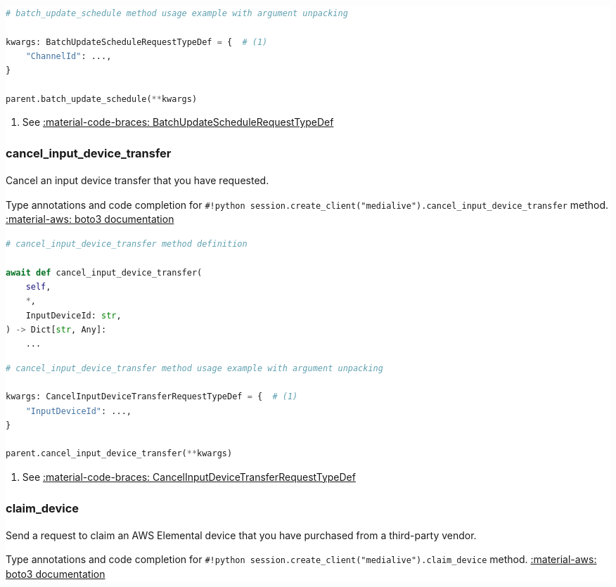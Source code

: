
```python
# batch_update_schedule method usage example with argument unpacking

kwargs: BatchUpdateScheduleRequestTypeDef = {  # (1)
    "ChannelId": ...,
}

parent.batch_update_schedule(**kwargs)
```

1. See [:material-code-braces: BatchUpdateScheduleRequestTypeDef](./type_defs.md#batchupdateschedulerequesttypedef)

### cancel\_input\_device\_transfer

Cancel an input device transfer that you have requested.

Type annotations and code completion for `#!python session.create_client("medialive").cancel_input_device_transfer` method.
[:material-aws: boto3 documentation](https://boto3.amazonaws.com/v1/documentation/api/latest/reference/services/medialive/client/cancel_input_device_transfer.html)

```python
# cancel_input_device_transfer method definition

await def cancel_input_device_transfer(
    self,
    *,
    InputDeviceId: str,
) -> Dict[str, Any]:
    ...
```

```python
# cancel_input_device_transfer method usage example with argument unpacking

kwargs: CancelInputDeviceTransferRequestTypeDef = {  # (1)
    "InputDeviceId": ...,
}

parent.cancel_input_device_transfer(**kwargs)
```

1. See [:material-code-braces: CancelInputDeviceTransferRequestTypeDef](./type_defs.md#cancelinputdevicetransferrequesttypedef)

### claim\_device

Send a request to claim an AWS Elemental device that you have purchased from a
third-party vendor.

Type annotations and code completion for `#!python session.create_client("medialive").claim_device` method.
[:material-aws: boto3 documentation](https://boto3.amazonaws.com/v1/documentation/api/latest/reference/services/medialive/client/claim_device.html)
